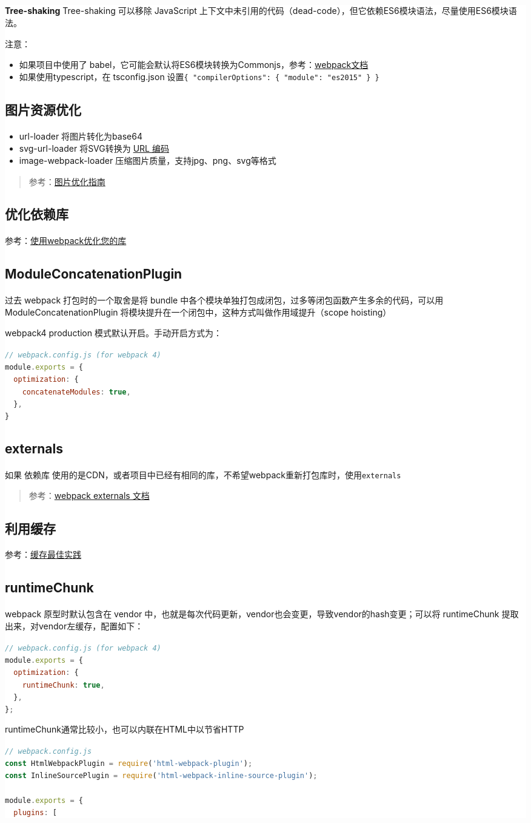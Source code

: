 **Tree-shaking**
Tree-shaking 可以移除 JavaScript 上下文中未引用的代码（dead-code），但它依赖ES6模块语法，尽量使用ES6模块语法。

注意：
- 如果项目中使用了 babel，它可能会默认将ES6模块转换为Commonjs，参考：[webpack文档](https://ponyfoo.com/articles/es6-modules-in-depth)
- 如果使用typescript，在 tsconfig.json 设置`{ "compilerOptions": { "module": "es2015" } }`

## 图片资源优化

- url-loader 将图片转化为base64
- svg-url-loader 将SVG转换为 [URL 编码](https://developer.mozilla.org/en-US/docs/Glossary/percent-encoding)
- image-webpack-loader 压缩图片质量，支持jpg、png、svg等格式

> 参考：[图片优化指南](https://images.guide/)

## 优化依赖库

参考：[使用webpack优化您的库](https://github.com/GoogleChromeLabs/webpack-libs-optimizations)

## ModuleConcatenationPlugin
过去 webpack 打包时的一个取舍是将 bundle 中各个模块单独打包成闭包，过多等闭包函数产生多余的代码，可以用 ModuleConcatenationPlugin 将模块提升在一个闭包中，这种方式叫做作用域提升（scope hoisting）

webpack4 production 模式默认开启。手动开启方式为：
```js
// webpack.config.js (for webpack 4)
module.exports = {
  optimization: {
    concatenateModules: true,
  },
}
```

## externals

如果 依赖库 使用的是CDN，或者项目中已经有相同的库，不希望webpack重新打包库时，使用`externals`

> 参考：[webpack externals 文档](https://webpack.js.org/configuration/externals/)

## 利用缓存

参考：[缓存最佳实践](https://jakearchibald.com/2016/caching-best-practices/)

## runtimeChunk
webpack 原型时默认包含在 vendor 中，也就是每次代码更新，vendor也会变更，导致vendor的hash变更；可以将 runtimeChunk 提取出来，对vendor左缓存，配置如下：

```js
// webpack.config.js (for webpack 4)
module.exports = {
  optimization: {
    runtimeChunk: true,
  },
};
```
runtimeChunk通常比较小，也可以内联在HTML中以节省HTTP
```js
// webpack.config.js
const HtmlWebpackPlugin = require('html-webpack-plugin');
const InlineSourcePlugin = require('html-webpack-inline-source-plugin');

module.exports = {
  plugins: [
```